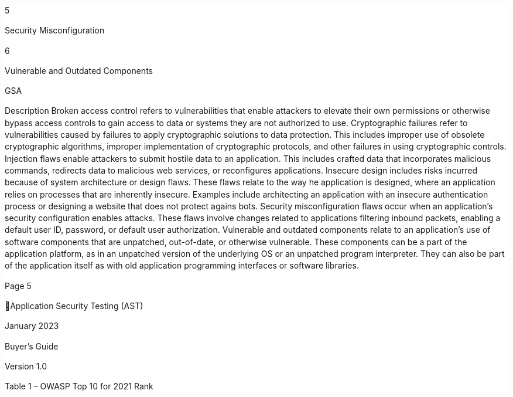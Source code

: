5

Security Misconfiguration

6

Vulnerable and Outdated Components

GSA

Description
Broken access control refers to vulnerabilities that enable
attackers to elevate their own permissions or otherwise
bypass access controls to gain access to data or systems they
are not authorized to use.
Cryptographic failures refer to vulnerabilities caused by
failures to apply cryptographic solutions to data protection.
This includes improper use of obsolete cryptographic
algorithms, improper implementation of cryptographic
protocols, and other failures in using cryptographic controls.
Injection flaws enable attackers to submit hostile data to an
application. This includes crafted data that incorporates
malicious commands, redirects data to malicious web
services, or reconfigures applications.
Insecure design includes risks incurred because of system
architecture or design flaws. These flaws relate to the way
he application is designed, where an application relies on
processes that are inherently insecure. Examples include
architecting an application with an insecure authentication
process or designing a website that does not protect agains
bots.
Security misconfiguration flaws occur when an application’s
security configuration enables attacks. These flaws involve
changes related to applications filtering inbound packets,
enabling a default user ID, password, or default user
authorization.
Vulnerable and outdated components relate to an
application’s use of software components that are unpatched,
out-of-date, or otherwise vulnerable. These components can
be a part of the application platform, as in an unpatched
version of the underlying OS or an unpatched program
interpreter. They can also be part of the application itself as
with old application programming interfaces or software
libraries.

Page 5

Application Security Testing (AST)

January 2023

Buyer’s Guide

Version 1.0

Table 1 – OWASP Top 10 for 2021
Rank
